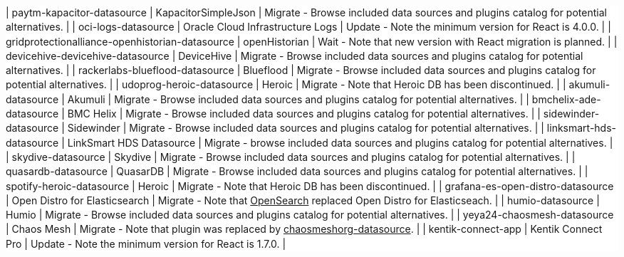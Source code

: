 | paytm-kapacitor-datasource                      | KapacitorSimpleJson                 | Migrate - Browse included data sources and plugins catalog for potential alternatives.                                                                                                                                                            |
| oci-logs-datasource                             | Oracle Cloud Infrastructure Logs    | Update - Note the minimum version for React is 4.0.0.                                                                                                                                                                                             |
| gridprotectionalliance-openhistorian-datasource | openHistorian                       | Wait - Note that new version with React migration is planned.                                                                                                                                                                                     |
| devicehive-devicehive-datasource                | DeviceHive                          | Migrate - Browse included data sources and plugins catalog for potential alternatives.                                                                                                                                                            |
| rackerlabs-blueflood-datasource                 | Blueflood                           | Migrate - Browse included data sources and plugins catalog for potential alternatives.                                                                                                                                                            |
| udoprog-heroic-datasource                       | Heroic                              | Migrate - Note that Heroic DB has been discontinued.                                                                                                                                                                                              |
| akumuli-datasource                              | Akumuli                             | Migrate - Browse included data sources and plugins catalog for potential alternatives.                                                                                                                                                            |
| bmchelix-ade-datasource                         | BMC Helix                           | Migrate - Browse included data sources and plugins catalog for potential alternatives.                                                                                                                                                            |
| sidewinder-datasource                           | Sidewinder                          | Migrate - Browse included data sources and plugins catalog for potential alternatives.                                                                                                                                                            |
| linksmart-hds-datasource                        | LinkSmart HDS Datasource            | Migrate - browse included data sources and plugins catalog for potential alternatives.                                                                                                                                                            |
| skydive-datasource                              | Skydive                             | Migrate - Browse included data sources and plugins catalog for potential alternatives.                                                                                                                                                            |
| quasardb-datasource                             | QuasarDB                            | Migrate - Browse included data sources and plugins catalog for potential alternatives.                                                                                                                                                            |
| spotify-heroic-datasource                       | Heroic                              | Migrate - Note that Heroic DB has been discontinued.                                                                                                                                                                                              |
| grafana-es-open-distro-datasource               | Open Distro for Elasticsearch       | Migrate - Note that [OpenSearch](https://grafana.com/grafana/plugins/grafana-opensearch-datasource/) replaced Open Distro for Elasticseach.                                                                                                       |
| humio-datasource                                | Humio                               | Migrate - Browse included data sources and plugins catalog for potential alternatives.                                                                                                                                                            |
| yeya24-chaosmesh-datasource                     | Chaos Mesh                          | Migrate - Note that plugin was replaced by [chaosmeshorg-datasource](https://grafana.com/grafana/plugins/chaosmeshorg-datasource/).                                                                                                               |
| kentik-connect-app                              | Kentik Connect Pro                  | Update - Note the minimum version for React is 1.7.0.                                                                                                                                                                                             |